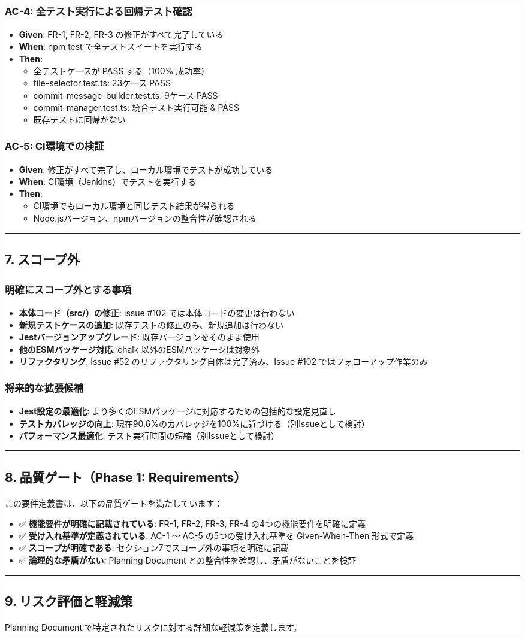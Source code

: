 ### AC-4: 全テスト実行による回帰テスト確認
- **Given**: FR-1, FR-2, FR-3 の修正がすべて完了している
- **When**: npm test で全テストスイートを実行する
- **Then**:
  - 全テストケースが PASS する（100% 成功率）
  - file-selector.test.ts: 23ケース PASS
  - commit-message-builder.test.ts: 9ケース PASS
  - commit-manager.test.ts: 統合テスト実行可能 & PASS
  - 既存テストに回帰がない

### AC-5: CI環境での検証
- **Given**: 修正がすべて完了し、ローカル環境でテストが成功している
- **When**: CI環境（Jenkins）でテストを実行する
- **Then**:
  - CI環境でもローカル環境と同じテスト結果が得られる
  - Node.jsバージョン、npmバージョンの整合性が確認される

---

## 7. スコープ外

### 明確にスコープ外とする事項
- **本体コード（src/）の修正**: Issue #102 では本体コードの変更は行わない
- **新規テストケースの追加**: 既存テストの修正のみ、新規追加は行わない
- **Jestバージョンアップグレード**: 既存バージョンをそのまま使用
- **他のESMパッケージ対応**: chalk 以外のESMパッケージは対象外
- **リファクタリング**: Issue #52 のリファクタリング自体は完了済み、Issue #102 ではフォローアップ作業のみ

### 将来的な拡張候補
- **Jest設定の最適化**: より多くのESMパッケージに対応するための包括的な設定見直し
- **テストカバレッジの向上**: 現在90.6%のカバレッジを100%に近づける（別Issueとして検討）
- **パフォーマンス最適化**: テスト実行時間の短縮（別Issueとして検討）

---

## 8. 品質ゲート（Phase 1: Requirements）

この要件定義書は、以下の品質ゲートを満たしています：

- ✅ **機能要件が明確に記載されている**: FR-1, FR-2, FR-3, FR-4 の4つの機能要件を明確に定義
- ✅ **受け入れ基準が定義されている**: AC-1 〜 AC-5 の5つの受け入れ基準を Given-When-Then 形式で定義
- ✅ **スコープが明確である**: セクション7でスコープ外の事項を明確に記載
- ✅ **論理的な矛盾がない**: Planning Document との整合性を確認し、矛盾がないことを検証

---

## 9. リスク評価と軽減策

Planning Document で特定されたリスクに対する詳細な軽減策を定義します。
